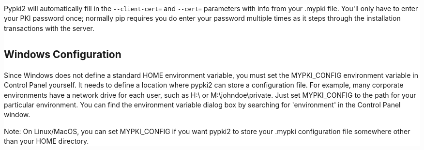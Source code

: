 Pypki2 will automatically fill in the ```--client-cert=``` and ```--cert=``` parameters with info from your .mypki file.  You'll only have to enter your PKI password once; normally pip requires you do enter your password multiple times as it steps through the installation transactions with the server.

## Windows Configuration
Since Windows does not define a standard HOME environment variable, you must set the MYPKI_CONFIG environment variable in Control Panel yourself.  It needs to define a location where pypki2 can store a configuration file.  For example, many corporate environments have a network drive for each user, such as H:\ or M:\johndoe\private.  Just set MYPKI_CONFIG to the path for your particular environment.  You can find the environment variable dialog box by searching for 'environment' in the Control Panel window.

Note: On Linux/MacOS, you can set MYPKI_CONFIG if you want pypki2 to store your .mypki configuration file somewhere other than your HOME directory.
